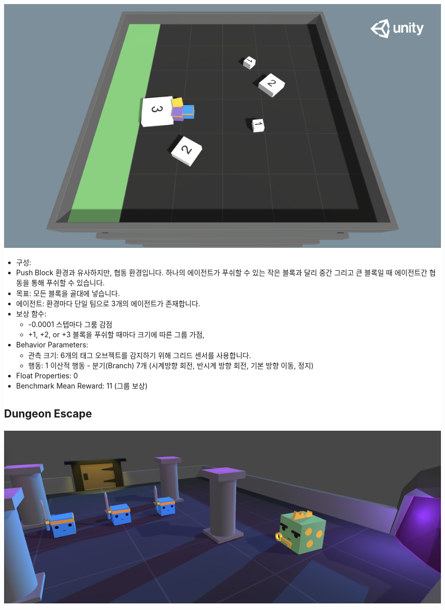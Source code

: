 ![CoopPushBlock](images/cooperative_pushblock.png)

- 구성: 
- Push Block 환경과 유사하지만, 협동 환경입니다. 하나의 에이전트가 푸쉬할 수 있는 작은 블록과 달리 중간 그리고 큰 블록일 때 에이전트간 협동을 통해 푸쉬할 수 있습니다.
- 목표: 모든 블록을 골대에 넣습니다.
- 에이전트: 환경마다 단일 팀으로 3개의 에이전트가 존재합니다.
- 보상 함수:
  - -0.0001 스텝마다 그룸 감점
  - +1, +2, or +3 블록을 푸쉬할 때마다 크기에 따른 그룹 가점, 
- Behavior Parameters:
  - 관측 크기:  6개의 태그 오브젝트를 감지하기 위해 그리드 센서를 사용합니다.
  - 행동: 1 이산적 행동 - 분기(Branch) 7개 (시계방향 회전, 반시계 방향 회전, 기본 방향 이동, 정지)
- Float Properties: 0
- Benchmark Mean Reward: 11 (그룹 보상)

## Dungeon Escape
![DungeonEscape](images/dungeon_escape.png)
